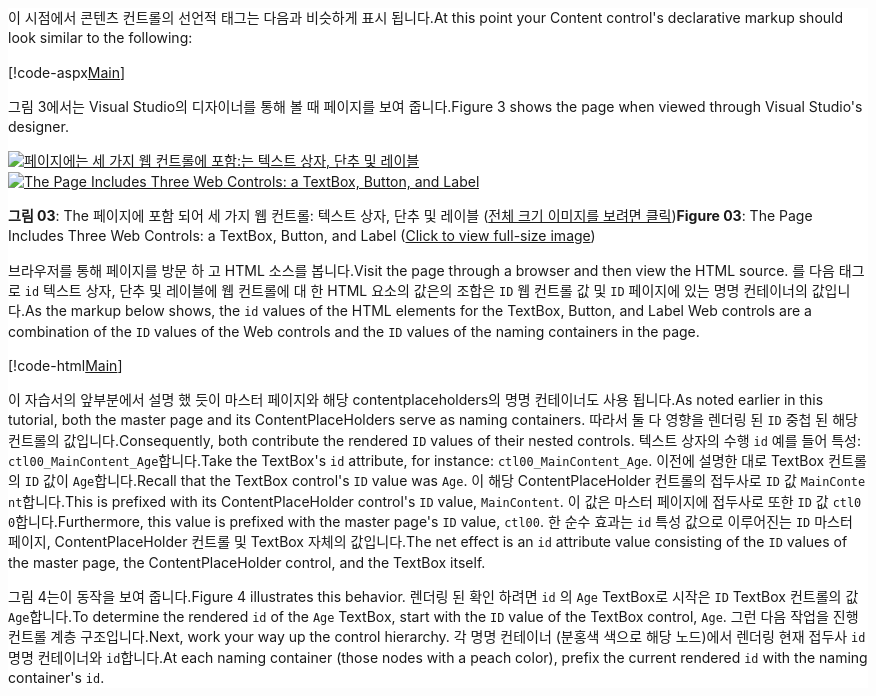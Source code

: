 <span data-ttu-id="9f8de-158">이 시점에서 콘텐츠 컨트롤의 선언적 태그는 다음과 비슷하게 표시 됩니다.</span><span class="sxs-lookup"><span data-stu-id="9f8de-158">At this point your Content control's declarative markup should look similar to the following:</span></span>


[!code-aspx[Main](control-id-naming-in-content-pages-cs/samples/sample4.aspx)]

<span data-ttu-id="9f8de-159">그림 3에서는 Visual Studio의 디자이너를 통해 볼 때 페이지를 보여 줍니다.</span><span class="sxs-lookup"><span data-stu-id="9f8de-159">Figure 3 shows the page when viewed through Visual Studio's designer.</span></span>


<span data-ttu-id="9f8de-160">[![페이지에는 세 가지 웹 컨트롤에 포함:는 텍스트 상자, 단추 및 레이블](control-id-naming-in-content-pages-cs/_static/image4.png)](control-id-naming-in-content-pages-cs/_static/image3.png)</span><span class="sxs-lookup"><span data-stu-id="9f8de-160">[![The Page Includes Three Web Controls: a TextBox, Button, and Label](control-id-naming-in-content-pages-cs/_static/image4.png)](control-id-naming-in-content-pages-cs/_static/image3.png)</span></span>

<span data-ttu-id="9f8de-161">**그림 03**: The 페이지에 포함 되어 세 가지 웹 컨트롤: 텍스트 상자, 단추 및 레이블 ([전체 크기 이미지를 보려면 클릭](control-id-naming-in-content-pages-cs/_static/image5.png))</span><span class="sxs-lookup"><span data-stu-id="9f8de-161">**Figure 03**: The Page Includes Three Web Controls: a TextBox, Button, and Label  ([Click to view full-size image](control-id-naming-in-content-pages-cs/_static/image5.png))</span></span>


<span data-ttu-id="9f8de-162">브라우저를 통해 페이지를 방문 하 고 HTML 소스를 봅니다.</span><span class="sxs-lookup"><span data-stu-id="9f8de-162">Visit the page through a browser and then view the HTML source.</span></span> <span data-ttu-id="9f8de-163">를 다음 태그로 `id` 텍스트 상자, 단추 및 레이블에 웹 컨트롤에 대 한 HTML 요소의 값은의 조합은 `ID` 웹 컨트롤 값 및 `ID` 페이지에 있는 명명 컨테이너의 값입니다.</span><span class="sxs-lookup"><span data-stu-id="9f8de-163">As the markup below shows, the `id` values of the HTML elements for the TextBox, Button, and Label Web controls are a combination of the `ID` values of the Web controls and the `ID` values of the naming containers in the page.</span></span>


[!code-html[Main](control-id-naming-in-content-pages-cs/samples/sample5.html)]

<span data-ttu-id="9f8de-164">이 자습서의 앞부분에서 설명 했 듯이 마스터 페이지와 해당 contentplaceholders의 명명 컨테이너도 사용 됩니다.</span><span class="sxs-lookup"><span data-stu-id="9f8de-164">As noted earlier in this tutorial, both the master page and its ContentPlaceHolders serve as naming containers.</span></span> <span data-ttu-id="9f8de-165">따라서 둘 다 영향을 렌더링 된 `ID` 중첩 된 해당 컨트롤의 값입니다.</span><span class="sxs-lookup"><span data-stu-id="9f8de-165">Consequently, both contribute the rendered `ID` values of their nested controls.</span></span> <span data-ttu-id="9f8de-166">텍스트 상자의 수행 `id` 예를 들어 특성: `ctl00_MainContent_Age`합니다.</span><span class="sxs-lookup"><span data-stu-id="9f8de-166">Take the TextBox's `id` attribute, for instance: `ctl00_MainContent_Age`.</span></span> <span data-ttu-id="9f8de-167">이전에 설명한 대로 TextBox 컨트롤의 `ID` 값이 `Age`합니다.</span><span class="sxs-lookup"><span data-stu-id="9f8de-167">Recall that the TextBox control's `ID` value was `Age`.</span></span> <span data-ttu-id="9f8de-168">이 해당 ContentPlaceHolder 컨트롤의 접두사로 `ID` 값 `MainContent`합니다.</span><span class="sxs-lookup"><span data-stu-id="9f8de-168">This is prefixed with its ContentPlaceHolder control's `ID` value, `MainContent`.</span></span> <span data-ttu-id="9f8de-169">이 값은 마스터 페이지에 접두사로 또한 `ID` 값 `ctl00`합니다.</span><span class="sxs-lookup"><span data-stu-id="9f8de-169">Furthermore, this value is prefixed with the master page's `ID` value, `ctl00`.</span></span> <span data-ttu-id="9f8de-170">한 순수 효과는 `id` 특성 값으로 이루어진는 `ID` 마스터 페이지, ContentPlaceHolder 컨트롤 및 TextBox 자체의 값입니다.</span><span class="sxs-lookup"><span data-stu-id="9f8de-170">The net effect is an `id` attribute value consisting of the `ID` values of the master page, the ContentPlaceHolder control, and the TextBox itself.</span></span>

<span data-ttu-id="9f8de-171">그림 4는이 동작을 보여 줍니다.</span><span class="sxs-lookup"><span data-stu-id="9f8de-171">Figure 4 illustrates this behavior.</span></span> <span data-ttu-id="9f8de-172">렌더링 된 확인 하려면 `id` 의 `Age` TextBox로 시작은 `ID` TextBox 컨트롤의 값 `Age`합니다.</span><span class="sxs-lookup"><span data-stu-id="9f8de-172">To determine the rendered `id` of the `Age` TextBox, start with the `ID` value of the TextBox control, `Age`.</span></span> <span data-ttu-id="9f8de-173">그런 다음 작업을 진행 컨트롤 계층 구조입니다.</span><span class="sxs-lookup"><span data-stu-id="9f8de-173">Next, work your way up the control hierarchy.</span></span> <span data-ttu-id="9f8de-174">각 명명 컨테이너 (분홍색 색으로 해당 노드)에서 렌더링 현재 접두사 `id` 명명 컨테이너와 `id`합니다.</span><span class="sxs-lookup"><span data-stu-id="9f8de-174">At each naming container (those nodes with a peach color), prefix the current rendered `id` with the naming container's `id`.</span></span>

